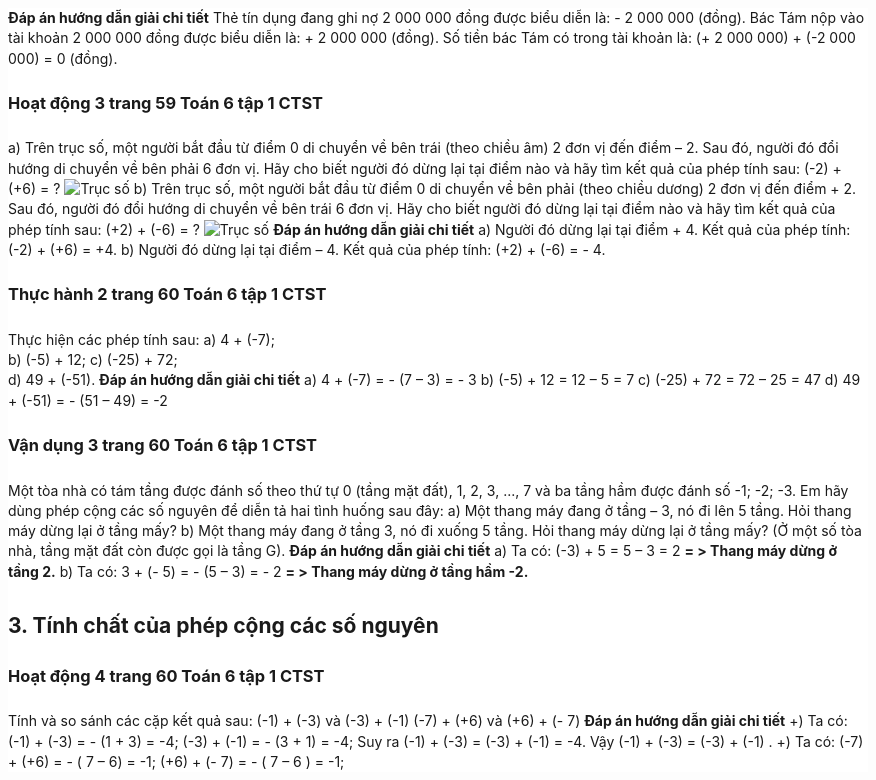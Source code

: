 **Đáp án hướng dẫn giải chi tiết**
Thẻ tín dụng đang ghi nợ 2 000 000 đồng được biểu diễn là: - 2 000 000 \(đồng\).
Bác Tám nộp vào tài khoản 2 000 000 đồng được biểu diễn là: + 2 000 000 \(đồng\).
Số tiền bác Tám có trong tài khoản là: \(+ 2 000 000\) + \(-2 000 000\) = 0 \(đồng\).
### Hoạt động 3 trang 59 Toán 6 tập 1 CTST
### 
a\) Trên trục số, một người bắt đầu từ điểm 0 di chuyển về bên trái \(theo chiều âm\) 2 đơn vị đến điểm – 2. Sau đó, người đó đổi hướng di chuyển về bên phải 6 đơn vị. Hãy cho biết người đó dừng lại tại điểm nào và hãy tìm kết quả của phép tính sau: \(-2\) + \(+6\) = ?
![Trục số](https://i.vdoc.vn/data/image/2023/10/31/Toan-6-bai-3-5.jpg)
b\) Trên trục số, một người bắt đầu từ điểm 0 di chuyển về bên phải \(theo chiều dương\) 2 đơn vị đến điểm + 2. Sau đó, người đó đổi hướng di chuyển về bên trái 6 đơn vị. Hãy cho biết người đó dừng lại tại điểm nào và hãy tìm kết quả của phép tính sau: \(+2\) + \(-6\) = ?
![Trục số](https://i.vdoc.vn/data/image/2023/10/31/Toan-6-bai-3-6.jpg)
**Đáp án hướng dẫn giải chi tiết**
a\) Người đó dừng lại tại điểm + 4.
Kết quả của phép tính: \(-2\) + \(+6\) = +4.
b\) Người đó dừng lại tại điểm – 4.
Kết quả của phép tính: \(+2\) + \(-6\) = - 4.
### Thực hành 2 trang 60 Toán 6 tập 1 CTST
### 
Thực hiện các phép tính sau:
a\) 4 + \(-7\);  
b\) \(-5\) + 12;
c\) \(-25\) + 72;  
d\) 49 + \(-51\).
**Đáp án hướng dẫn giải chi tiết**
a\) 4 + \(-7\) = - \(7 – 3\) = - 3
b\) \(-5\) + 12 = 12 – 5 = 7
c\) \(-25\) + 72 = 72 – 25 = 47
d\) 49 + \(-51\) = - \(51 – 49\) = -2
### Vận dụng 3 trang 60 Toán 6 tập 1 CTST
### 
Một tòa nhà có tám tầng được đánh số theo thứ tự 0 \(tầng mặt đất\), 1, 2, 3, ..., 7 và ba tầng hầm được đánh số -1; -2; -3. Em hãy dùng phép cộng các số nguyên để diễn tả hai tình huống sau đây:
a\) Một thang máy đang ở tầng – 3, nó đi lên 5 tầng. Hỏi thang máy dừng lại ở tầng mấy?
b\) Một thang máy đang ở tầng 3, nó đi xuống 5 tầng. Hỏi thang máy dừng lại ở tầng mấy?
\(Ở một số tòa nhà, tầng mặt đất còn được gọi là tầng G\).
**Đáp án hướng dẫn giải chi tiết**
a\) Ta có:
\(-3\) + 5 = 5 – 3 = 2
**= > Thang máy dừng ở tầng 2.**
b\) Ta có:
3 + \(- 5\) = - \(5 – 3\) = - 2
**= > Thang máy dừng ở tầng hầm -2.**
## 3\. Tính chất của phép cộng các số nguyên
### Hoạt động 4 trang 60 Toán 6 tập 1 CTST
### 
Tính và so sánh các cặp kết quả sau:
\(-1\) + \(-3\) và \(-3\) + \(-1\)
\(-7\) + \(+6\) và \(+6\) + \(- 7\)
**Đáp án hướng dẫn giải chi tiết**
+\) Ta có: \(-1\) + \(-3\) = - \(1 + 3\) = -4;
\(-3\) + \(-1\) = - \(3 + 1\) = -4;
Suy ra \(-1\) + \(-3\) = \(-3\) + \(-1\) = -4.
Vậy \(-1\) + \(-3\) = \(-3\) + \(-1\) .
+\) Ta có: \(-7\) + \(+6\) = - \( 7 – 6\) = -1;
\(+6\) + \(- 7\) = - \( 7 – 6 \) = -1;